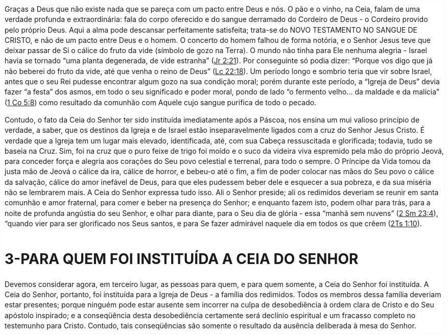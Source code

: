 Graças a Deus que não existe nada que
se pareça com um pacto entre Deus e nós. O pão e o vinho, na Ceia, falam
de uma verdade profunda e extraordinária: fala do corpo oferecido e do
sangue derramado do Cordeiro de Deus - o Cordeiro provido pelo próprio
Deus. Aqui a alma pode descansar perfeitamente satisfeita; trata-se do
NOVO TESTAMENTO NO SANGUE DE CRISTO, e não de um pacto entre Deus e o
homem. O concerto do homem falhou de forma notória, e o Senhor Jesus
teve que deixar passar de Si o cálice do fruto da vide (símbolo de gozo
na Terra). O mundo não tinha para Ele nenhuma alegria - Israel havia se
tornado “uma planta degenerada, de vide estranha” ([Jr
2:21](http://bibliaonline.com.br/acf/jr/2/21)). Por conseguinte só podia
dizer: “Porque vos digo que já não beberei do fruto da vide, até que
venha o reino de Deus” ([Lc
22:18](http://bibliaonline.com.br/acf/lc/22/18)). Um período longo e
sombrio teria que vir sobre Israel, antes que o seu Rei pudesse
encontrar algum gozo na sua condição moral; porém durante este período,
a “Igreja de Deus” devia fazer “a festa” dos asmos, em todo o seu
significado e poder moral, pondo de lado “o fermento velho... da maldade
e da malícia” ([1 Co 5:8](http://bibliaonline.com.br/acf/1co/5/8)) como
resultado da comunhão com Aquele cujo sangue purifica de todo o
pecado.

Contudo, o fato da Ceia do Senhor ter
sido instituída imediatamente após a Páscoa, nos ensina um mui valioso
princípio de verdade, a saber, que os destinos da Igreja e de Israel
estão inseparavelmente ligados com a cruz do Senhor Jesus Cristo. É
verdade que a Igreja tem um lugar mais elevado, identificada, até, com
sua Cabeça ressuscitada e glorificada; todavia, tudo se baseia na Cruz.
Sim, foi na cruz que o puro feixe de trigo foi moído e o suco da videira
viva espremido pela mão do próprio Jeová, para conceder força e alegria
aos corações do Seu povo celestial e terrenal, para todo o sempre. O
Príncipe da Vida tomou da justa mão de Jeová o cálice da ira, cálice de
horror, e bebeu-o até o fim, a fim de poder colocar nas mãos do Seu povo
o cálice da salvação, cálice do amor inefável de Deus, para que eles
pudessem beber dele e esquecer a sua pobreza, e da sua miséria não se
lembrarem mais. A Ceia do Senhor expressa tudo isso. Ali o Senhor
preside; ali os redimidos deveriam se reunir em santa comunhão e amor
fraternal, para comer e beber na presença do Senhor; e enquanto fazem
isto, podem olhar para trás, para a noite de profunda angústia do seu
Senhor, e olhar para diante, para o Seu dia de glória - essa “manhã sem
nuvens” ([2 Sm 23:4](http://bibliaonline.com.br/acf/2sm/23/4)), “quando
vier para ser glorificado nos Seus santos, e para Se fazer admirável
naquele dia em todos os que crêem ([2Ts
1:10](http://bibliaonline.com.br/acf/2ts/1/10)).

3-PARA QUEM FOI INSTITUÍDA A CEIA DO SENHOR 
===========================================

Devemos considerar agora, em terceiro lugar, as pessoas para quem, e
para quem somente, a Ceia do Senhor foi instituída. A Ceia do Senhor,
portanto, foi instituída para a Igreja de Deus - a família dos
redimidos. Todos os membros dessa família deveriam estar presentes;
porque ninguém pode estar ausente sem incorrer na culpa de desobediência
à ordem clara de Cristo e do Seu apóstolo inspirado; e a conseqüência
desta desobediência certamente será declínio espiritual e um fracasso
completo no testemunho para Cristo. Contudo, tais conseqüências são
somente o resultado da ausência deliberada à mesa do Senhor.
